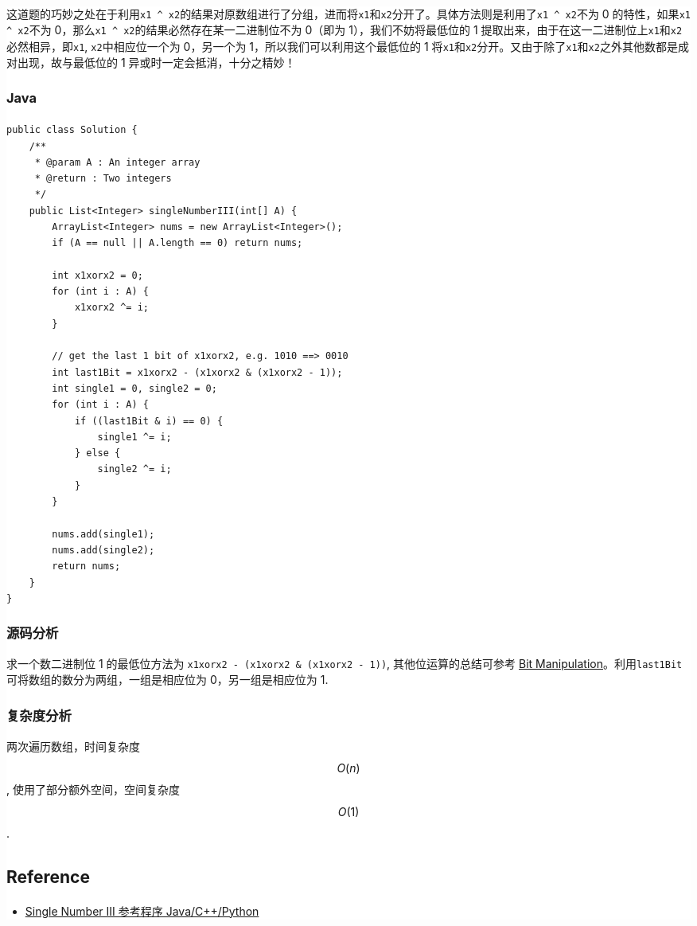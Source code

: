 这道题的巧妙之处在于利用`x1 ^ x2`的结果对原数组进行了分组，进而将`x1`和`x2`分开了。具体方法则是利用了`x1 ^ x2`不为 0 的特性，如果`x1 ^ x2`不为 0，那么`x1 ^ x2`的结果必然存在某一二进制位不为 0（即为 1），我们不妨将最低位的 1 提取出来，由于在这一二进制位上`x1`和`x2`必然相异，即`x1`, `x2`中相应位一个为 0，另一个为 1，所以我们可以利用这个最低位的 1 将`x1`和`x2`分开。又由于除了`x1`和`x2`之外其他数都是成对出现，故与最低位的 1 异或时一定会抵消，十分之精妙！

### Java

```
public class Solution {
    /**
     * @param A : An integer array
     * @return : Two integers
     */
    public List<Integer> singleNumberIII(int[] A) {
        ArrayList<Integer> nums = new ArrayList<Integer>();
        if (A == null || A.length == 0) return nums;

        int x1xorx2 = 0;
        for (int i : A) {
            x1xorx2 ^= i;
        }

        // get the last 1 bit of x1xorx2, e.g. 1010 ==> 0010
        int last1Bit = x1xorx2 - (x1xorx2 & (x1xorx2 - 1));
        int single1 = 0, single2 = 0;
        for (int i : A) {
            if ((last1Bit & i) == 0) {
                single1 ^= i;
            } else {
                single2 ^= i;
            }
        }

        nums.add(single1);
        nums.add(single2);
        return nums;
    }
} 
```

### 源码分析

求一个数二进制位 1 的最低位方法为 `x1xorx2 - (x1xorx2 & (x1xorx2 - 1))`, 其他位运算的总结可参考 [Bit Manipulation](http://algorithm.yuanbin.me/zh-hans/basics_misc/bit_manipulation.html)。利用`last1Bit`可将数组的数分为两组，一组是相应位为 0，另一组是相应位为 1.

### 复杂度分析

两次遍历数组，时间复杂度 $$O(n)$$, 使用了部分额外空间，空间复杂度 $$O(1)$$.

## Reference

*   [Single Number III 参考程序 Java/C++/Python](http://www.jiuzhang.com/solutions/single-number-iii/)
